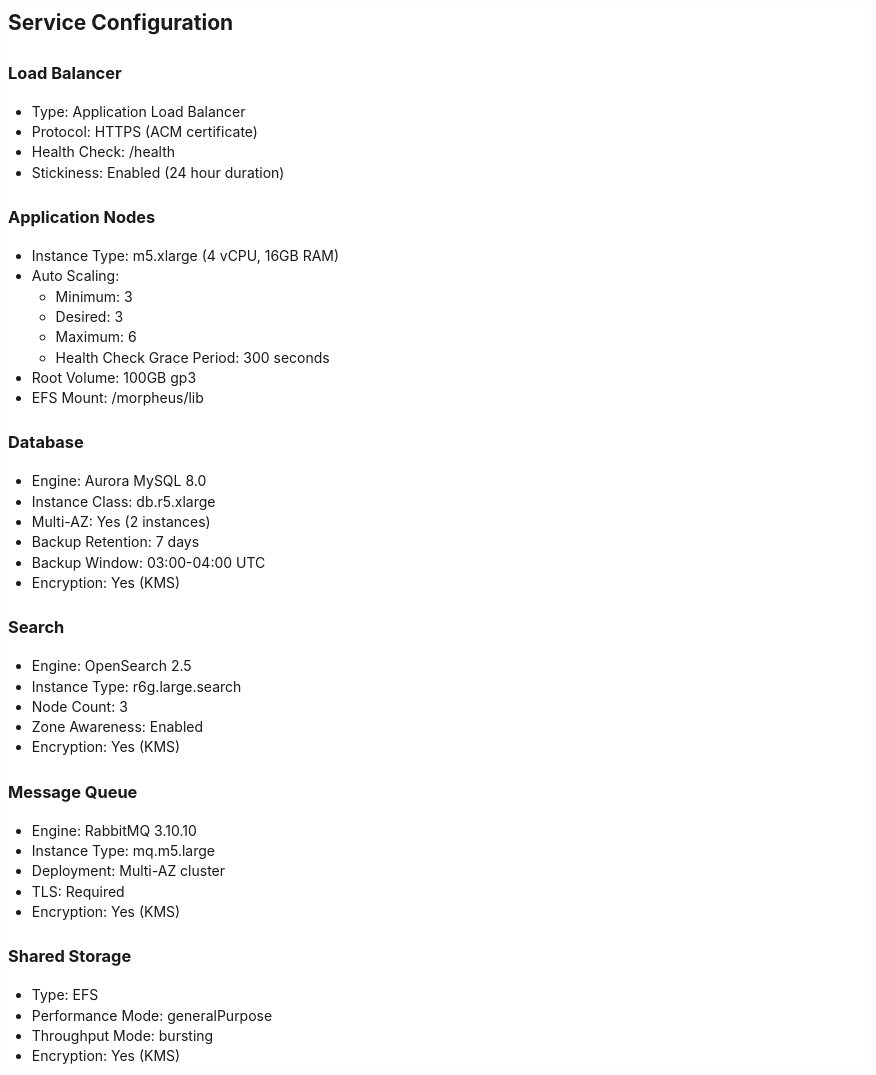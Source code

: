 ## Service Configuration

### Load Balancer

- Type: Application Load Balancer
- Protocol: HTTPS (ACM certificate)
- Health Check: /health
- Stickiness: Enabled (24 hour duration)

### Application Nodes

- Instance Type: m5.xlarge (4 vCPU, 16GB RAM)
- Auto Scaling:
  - Minimum: 3
  - Desired: 3
  - Maximum: 6
  - Health Check Grace Period: 300 seconds
- Root Volume: 100GB gp3
- EFS Mount: /morpheus/lib

### Database

- Engine: Aurora MySQL 8.0
- Instance Class: db.r5.xlarge
- Multi-AZ: Yes (2 instances)
- Backup Retention: 7 days
- Backup Window: 03:00-04:00 UTC
- Encryption: Yes (KMS)

### Search

- Engine: OpenSearch 2.5
- Instance Type: r6g.large.search
- Node Count: 3
- Zone Awareness: Enabled
- Encryption: Yes (KMS)

### Message Queue

- Engine: RabbitMQ 3.10.10
- Instance Type: mq.m5.large
- Deployment: Multi-AZ cluster
- TLS: Required
- Encryption: Yes (KMS)

### Shared Storage

- Type: EFS
- Performance Mode: generalPurpose
- Throughput Mode: bursting
- Encryption: Yes (KMS)
